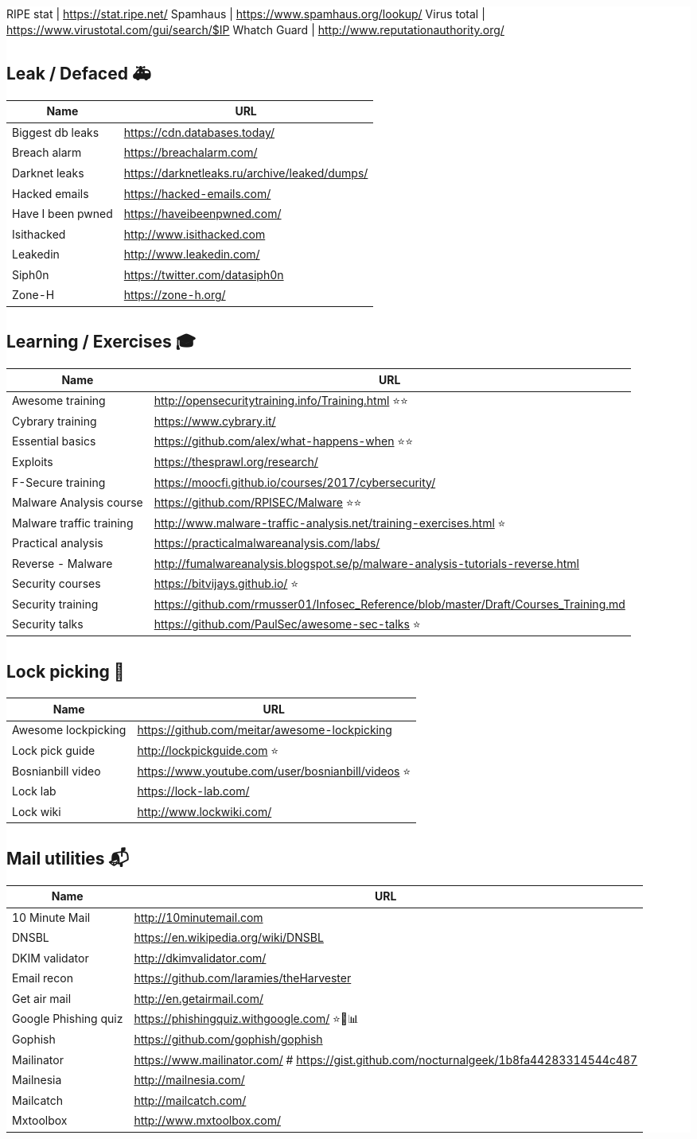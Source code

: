 RIPE stat | https://stat.ripe.net/
Spamhaus | https://www.spamhaus.org/lookup/
Virus total | https://www.virustotal.com/gui/search/$IP
Whatch Guard | http://www.reputationauthority.org/


## Leak / Defaced :ambulance:
Name | URL
------------------------------------ | ---------------------------------------------
Biggest db leaks | https://cdn.databases.today/
Breach alarm | https://breachalarm.com/
Darknet leaks | https://darknetleaks.ru/archive/leaked/dumps/
Hacked emails | https://hacked-emails.com/
Have I been pwned | https://haveibeenpwned.com/
Isithacked | http://www.isithacked.com
Leakedin | http://www.leakedin.com/
Siph0n | https://twitter.com/datasiph0n
Zone-H | https://zone-h.org/


## Learning / Exercises :mortar_board:
Name | URL
------------------------------------ | ---------------------------------------------
Awesome training | http://opensecuritytraining.info/Training.html :star::star:
Cybrary training | https://www.cybrary.it/
Essential basics | https://github.com/alex/what-happens-when :star::star:
Exploits | https://thesprawl.org/research/
F-Secure training | https://moocfi.github.io/courses/2017/cybersecurity/
Malware Analysis course | https://github.com/RPISEC/Malware :star::star:
Malware traffic training | http://www.malware-traffic-analysis.net/training-exercises.html :star:
Practical analysis | https://practicalmalwareanalysis.com/labs/
Reverse - Malware | http://fumalwareanalysis.blogspot.se/p/malware-analysis-tutorials-reverse.html
Security courses | https://bitvijays.github.io/ :star:
Security training | https://github.com/rmusser01/Infosec_Reference/blob/master/Draft/Courses_Training.md
Security talks | https://github.com/PaulSec/awesome-sec-talks :star:


## Lock picking :closed_lock_with_key:
Name | URL
------------------------------------ | ---------------------------------------------
Awesome lockpicking | https://github.com/meitar/awesome-lockpicking
Lock pick guide | http://lockpickguide.com :star:
Bosnianbill video | https://www.youtube.com/user/bosnianbill/videos :star:
Lock lab | https://lock-lab.com/
Lock wiki | http://www.lockwiki.com/


## Mail utilities :mailbox_with_mail:
Name | URL
------------------------------------ | ---------------------------------------------
10 Minute Mail | http://10minutemail.com
DNSBL | https://en.wikipedia.org/wiki/DNSBL
DKIM validator | http://dkimvalidator.com/
Email recon | https://github.com/laramies/theHarvester
Get air mail | http://en.getairmail.com/
Google Phishing quiz | https://phishingquiz.withgoogle.com/ :star::e-mail::bar_chart:
Gophish | https://github.com/gophish/gophish
Mailinator | https://www.mailinator.com/ # https://gist.github.com/nocturnalgeek/1b8fa44283314544c487
Mailnesia | http://mailnesia.com/
Mailcatch | http://mailcatch.com/
Mxtoolbox | http://www.mxtoolbox.com/